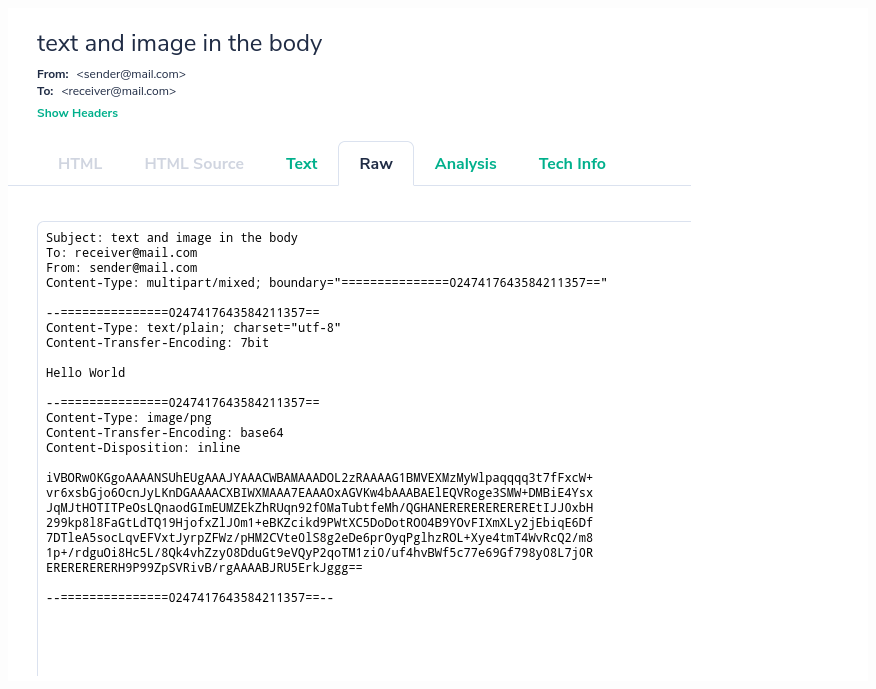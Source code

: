 ![Screenshot_2020-09-26 Mailtrap - Safe Email Testing(1).png](../assets/images/emails-using-python/1.png)